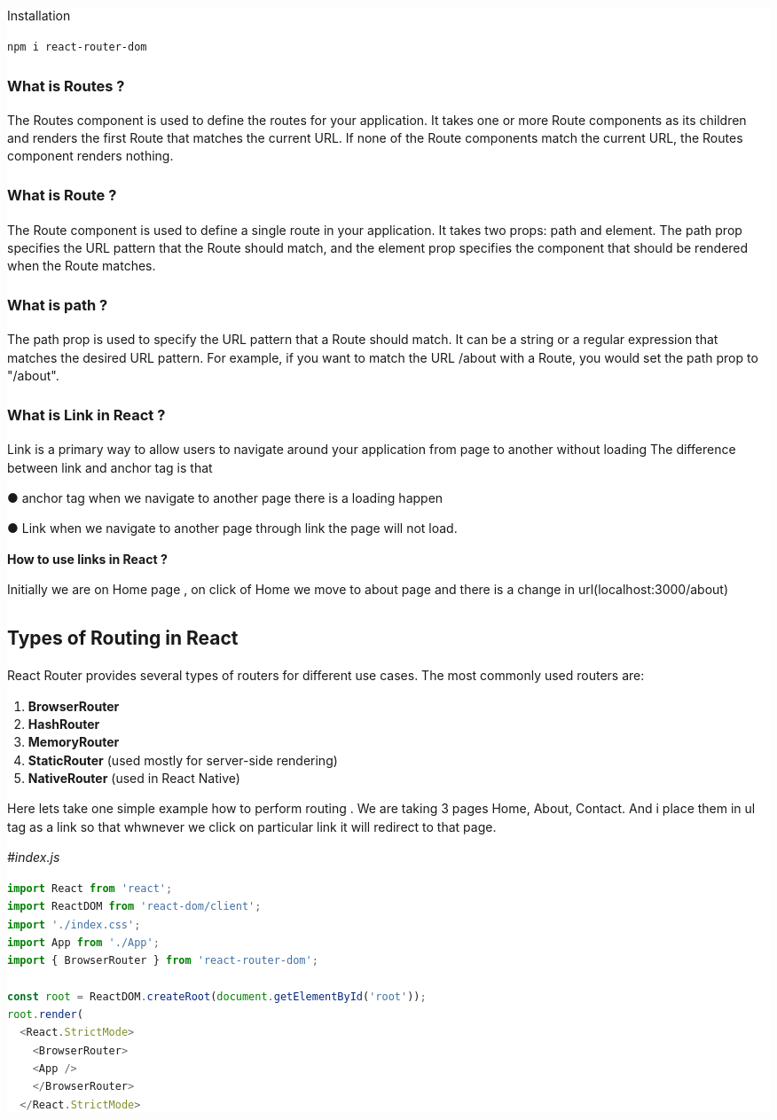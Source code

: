 Installation
```
npm i react-router-dom
```
### **What is Routes ?**
The Routes component is used to define the routes for your application. It takes one or more Route components as its children and renders the first Route that matches the current URL. If none of the Route components match the current URL, the Routes component renders nothing.

### **What is Route ?**

The Route component is used to define a single route in your application. It takes two props: path and element. The path prop specifies the URL pattern that the Route should match, and the element prop specifies the component that should be rendered when the Route matches.

### **What is path ?**

The path prop is used to specify the URL pattern that a Route should match. It can be a string or a regular expression that matches the desired URL pattern. For example, if you want to match the URL /about with a Route, you would set the path prop to "/about".

### **What is Link in React ?**
Link is a primary way to allow users to navigate around your application from page to another without loading
The difference between link and anchor tag is that

● anchor tag when we navigate to another page there is a loading happen

● Link when we navigate to another page through link the page will not load.

**How to use links in React ?**

Initially we are on Home page , on click of Home we move to about page and there is a change in url(localhost:3000/about)

## Types of Routing in React
React Router provides several types of routers for different use cases. The most commonly used routers are:

1. **BrowserRouter**
2. **HashRouter**
3. **MemoryRouter**
4. **StaticRouter** (used mostly for server-side rendering)
5. **NativeRouter** (used in React Native)


Here lets take one simple example how to perform routing .
We are taking 3 pages Home, About, Contact. And i place them in ul tag as a link so that whwnever we click on particular link it will redirect to that page.


*#index.js*

```javascript
import React from 'react';
import ReactDOM from 'react-dom/client';
import './index.css';
import App from './App';
import { BrowserRouter } from 'react-router-dom';

const root = ReactDOM.createRoot(document.getElementById('root'));
root.render(
  <React.StrictMode>
    <BrowserRouter>
    <App />
    </BrowserRouter>   
  </React.StrictMode>
```
